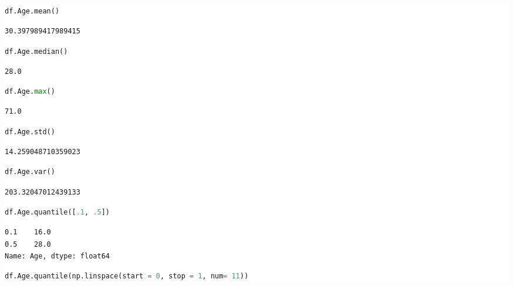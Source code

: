 
```python
df.Age.mean()
```




    30.397989417989415




```python
df.Age.median()
```




    28.0




```python
df.Age.max()
```




    71.0




```python
df.Age.std()
```




    14.259048710359023




```python
df.Age.var()
```




    203.32047012439133




```python
df.Age.quantile([.1, .5])
```




    0.1    16.0
    0.5    28.0
    Name: Age, dtype: float64




```python
df.Age.quantile(np.linspace(start = 0, stop = 1, num= 11))
```
